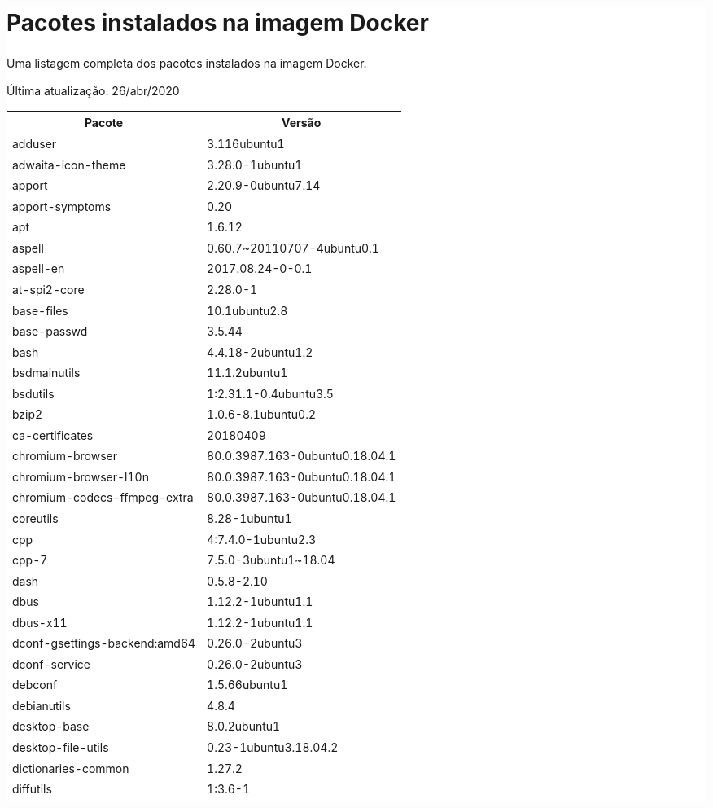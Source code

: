# Pacotes instalados na imagem Docker

Uma listagem completa dos pacotes instalados na imagem Docker.

Última atualização: 26/abr/2020

|Pacote|Versão|
|---|---|
|adduser|3.116ubuntu1|
|adwaita-icon-theme|3.28.0-1ubuntu1|
|apport|2.20.9-0ubuntu7.14|
|apport-symptoms|0.20|
|apt|1.6.12|
|aspell|0.60.7~20110707-4ubuntu0.1|
|aspell-en|2017.08.24-0-0.1|
|at-spi2-core|2.28.0-1|
|base-files|10.1ubuntu2.8|
|base-passwd|3.5.44|
|bash|4.4.18-2ubuntu1.2|
|bsdmainutils|11.1.2ubuntu1|
|bsdutils|1:2.31.1-0.4ubuntu3.5|
|bzip2|1.0.6-8.1ubuntu0.2|
|ca-certificates|20180409|
|chromium-browser|80.0.3987.163-0ubuntu0.18.04.1|
|chromium-browser-l10n|80.0.3987.163-0ubuntu0.18.04.1|
|chromium-codecs-ffmpeg-extra|80.0.3987.163-0ubuntu0.18.04.1|
|coreutils|8.28-1ubuntu1|
|cpp|4:7.4.0-1ubuntu2.3|
|cpp-7|7.5.0-3ubuntu1~18.04|
|dash|0.5.8-2.10|
|dbus|1.12.2-1ubuntu1.1|
|dbus-x11|1.12.2-1ubuntu1.1|
|dconf-gsettings-backend:amd64|0.26.0-2ubuntu3|
|dconf-service|0.26.0-2ubuntu3|
|debconf|1.5.66ubuntu1|
|debianutils|4.8.4|
|desktop-base|8.0.2ubuntu1|
|desktop-file-utils|0.23-1ubuntu3.18.04.2|
|dictionaries-common|1.27.2|
|diffutils|1:3.6-1|
